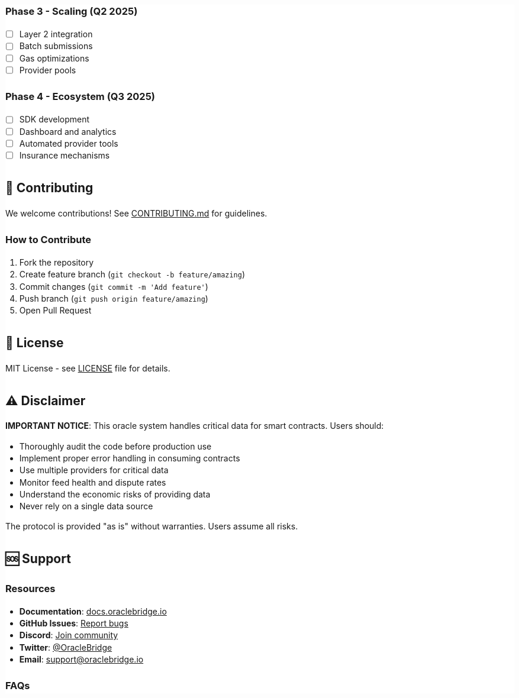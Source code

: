 ### Phase 3 - Scaling (Q2 2025)
- [ ] Layer 2 integration
- [ ] Batch submissions
- [ ] Gas optimizations
- [ ] Provider pools

### Phase 4 - Ecosystem (Q3 2025)
- [ ] SDK development
- [ ] Dashboard and analytics
- [ ] Automated provider tools
- [ ] Insurance mechanisms

## 🤝 Contributing

We welcome contributions! See [CONTRIBUTING.md](CONTRIBUTING.md) for guidelines.

### How to Contribute
1. Fork the repository
2. Create feature branch (`git checkout -b feature/amazing`)
3. Commit changes (`git commit -m 'Add feature'`)
4. Push branch (`git push origin feature/amazing`)
5. Open Pull Request

## 📝 License

MIT License - see [LICENSE](LICENSE) file for details.

## ⚠️ Disclaimer

**IMPORTANT NOTICE**: This oracle system handles critical data for smart contracts. Users should:

- Thoroughly audit the code before production use
- Implement proper error handling in consuming contracts
- Use multiple providers for critical data
- Monitor feed health and dispute rates
- Understand the economic risks of providing data
- Never rely on a single data source

The protocol is provided "as is" without warranties. Users assume all risks.

## 🆘 Support

### Resources
- **Documentation**: [docs.oraclebridge.io](https://docs.oraclebridge.io)
- **GitHub Issues**: [Report bugs](https://github.com/oracle-bridge/issues)
- **Discord**: [Join community](https://discord.gg/oracle-bridge)
- **Twitter**: [@OracleBridge](https://twitter.com/oraclebridge)
- **Email**: support@oraclebridge.io

### FAQs
